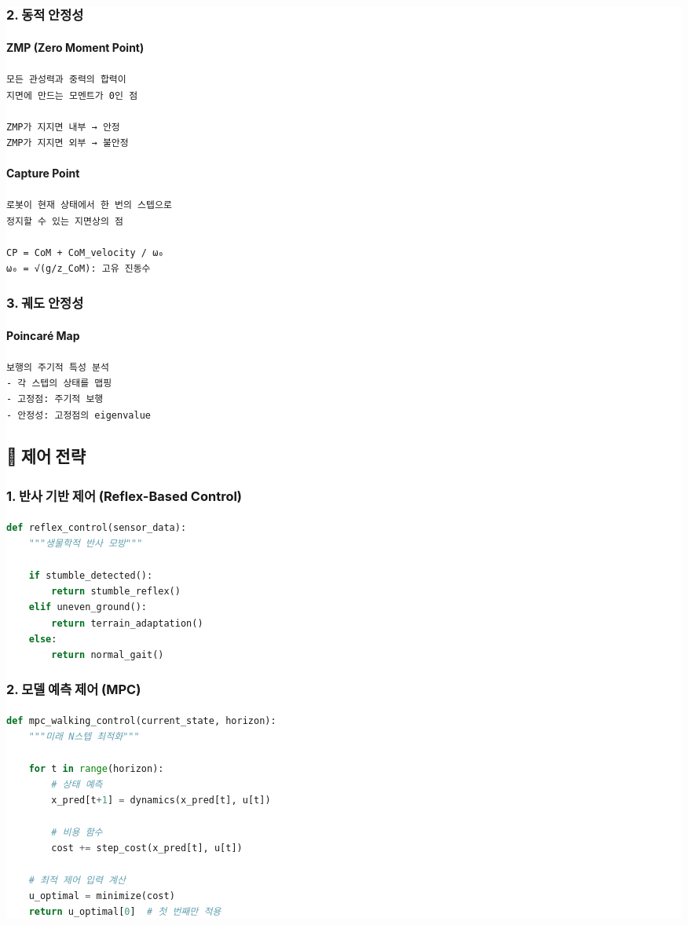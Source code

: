 ### 2. 동적 안정성
#### ZMP (Zero Moment Point)
```
모든 관성력과 중력의 합력이 
지면에 만드는 모멘트가 0인 점

ZMP가 지지면 내부 → 안정
ZMP가 지지면 외부 → 불안정
```

#### Capture Point
```
로봇이 현재 상태에서 한 번의 스텝으로
정지할 수 있는 지면상의 점

CP = CoM + CoM_velocity / ω₀
ω₀ = √(g/z_CoM): 고유 진동수
```

### 3. 궤도 안정성
#### Poincaré Map
```
보행의 주기적 특성 분석
- 각 스텝의 상태를 맵핑
- 고정점: 주기적 보행
- 안정성: 고정점의 eigenvalue
```

## 🔄 제어 전략

### 1. 반사 기반 제어 (Reflex-Based Control)
```python
def reflex_control(sensor_data):
    """생물학적 반사 모방"""
    
    if stumble_detected():
        return stumble_reflex()
    elif uneven_ground():
        return terrain_adaptation()
    else:
        return normal_gait()
```

### 2. 모델 예측 제어 (MPC)
```python
def mpc_walking_control(current_state, horizon):
    """미래 N스텝 최적화"""
    
    for t in range(horizon):
        # 상태 예측
        x_pred[t+1] = dynamics(x_pred[t], u[t])
        
        # 비용 함수
        cost += step_cost(x_pred[t], u[t])
    
    # 최적 제어 입력 계산
    u_optimal = minimize(cost)
    return u_optimal[0]  # 첫 번째만 적용
```
